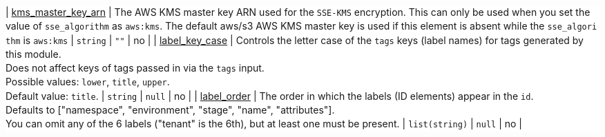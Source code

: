 | <a name="input_kms_master_key_arn"></a> [kms_master_key_arn](#input_kms_master_key_arn)                                                                | The AWS KMS master key ARN used for the `SSE-KMS` encryption. This can only be used when you set the value of `sse_algorithm` as `aws:kms`. The default aws/s3 AWS KMS master key is used if this element is absent while the `sse_algorithm` is `aws:kms`                                                                                                                                                                                                                                                                                                                                                                                                           | `string`                                                                                                                                                                                                                                                                                                                                                                                                                                                                                                                                                                                                                                                                                               | `""`                                                                                                                                                                                                                                                                                                                                                                                                                                                              |    no    |
| <a name="input_label_key_case"></a> [label_key_case](#input_label_key_case)                                                                            | Controls the letter case of the `tags` keys (label names) for tags generated by this module.<br>Does not affect keys of tags passed in via the `tags` input.<br>Possible values: `lower`, `title`, `upper`.<br>Default value: `title`.                                                                                                                                                                                                                                                                                                                                                                                                                               | `string`                                                                                                                                                                                                                                                                                                                                                                                                                                                                                                                                                                                                                                                                                               | `null`                                                                                                                                                                                                                                                                                                                                                                                                                                                            |    no    |
| <a name="input_label_order"></a> [label_order](#input_label_order)                                                                                     | The order in which the labels (ID elements) appear in the `id`.<br>Defaults to ["namespace", "environment", "stage", "name", "attributes"].<br>You can omit any of the 6 labels ("tenant" is the 6th), but at least one must be present.                                                                                                                                                                                                                                                                                                                                                                                                                             | `list(string)`                                                                                                                                                                                                                                                                                                                                                                                                                                                                                                                                                                                                                                                                                         | `null`                                                                                                                                                                                                                                                                                                                                                                                                                                                            |    no    |